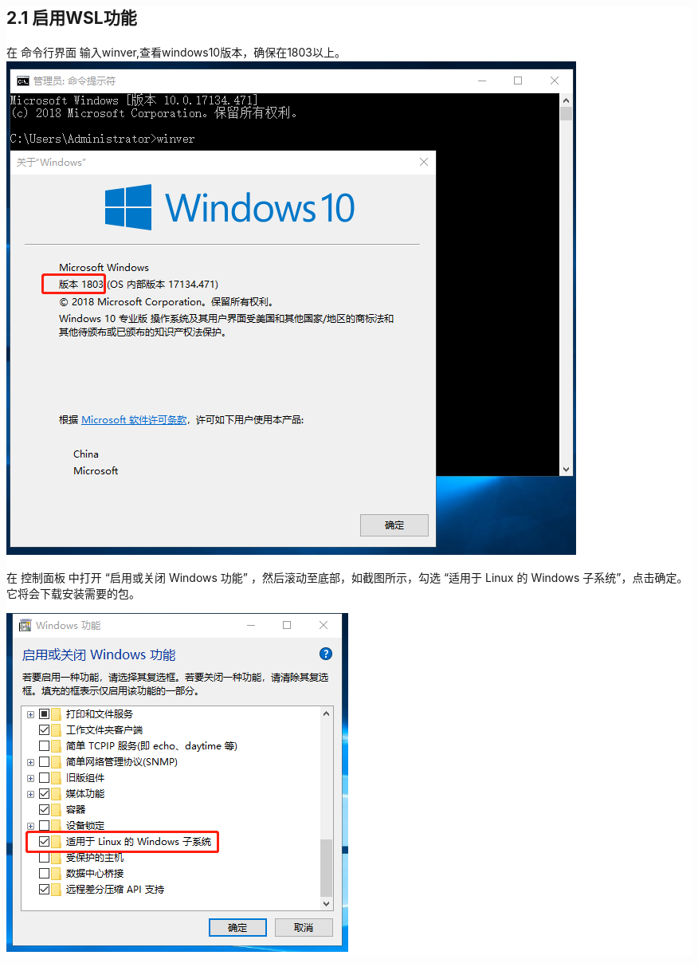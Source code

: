## 2.1 启用WSL功能

在 命令行界面 输入winver,查看windows10版本，确保在1803以上。
![查看windows10版本](/images/eost15-01.png "查看windows10版本")

在 控制面板 中打开 “启用或关闭 Windows 功能” ，然后滚动至底部，如截图所示，勾选 “适用于 Linux 的 Windows 子系统”，点击确定。它将会下载安装需要的包。

![勾选linux](/images/eost15-02.png "勾选linux")
